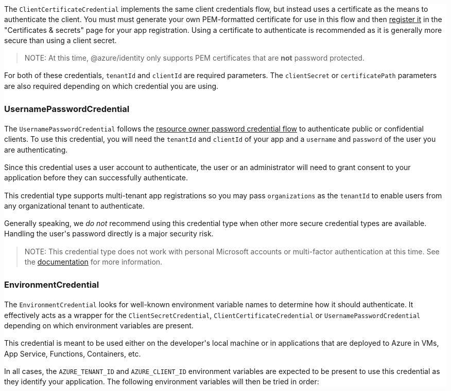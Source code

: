 The `ClientCertificateCredential` implements the same client credentials flow,
but instead uses a certificate as the means to authenticate the client. You must
must generate your own PEM-formatted certificate for use in this flow and then
[register
it](https://docs.microsoft.com/en-us/azure/active-directory/develop/active-directory-certificate-credentials#register-your-certificate-with-azure-ad)
in the "Certificates & secrets" page for your app registration. Using a
certificate to authenticate is recommended as it is generally more secure than
using a client secret.

> NOTE: At this time, @azure/identity only supports PEM certificates that are
> **not** password protected.

For both of these credentials, `tenantId` and `clientId` are required parameters.
The `clientSecret` or `certificatePath` parameters are also required depending
on which credential you are using.

### UsernamePasswordCredential

The `UsernamePasswordCredential` follows the [resource owner password credential
flow](https://docs.microsoft.com/en-us/azure/active-directory/develop/v2-oauth-ropc)
to authenticate public or confidential clients.  To use this credential, you
will need the `tenantId` and `clientId` of your app and a `username` and
`password` of the user you are authenticating.

Since this credential uses a user account to authenticate, the user or an
administrator will need to grant consent to your application before they can
successfully authenticate.

This credential type supports multi-tenant app registrations so you may pass
`organizations` as the `tenantId` to enable users from any organizational tenant
to authenticate.

Generally speaking, we *do not* recommend using this credential type when other
more secure credential types are available.  Handling the user's password
directly is a major security risk.

> NOTE: This credential type does not work with personal Microsoft accounts or
> multi-factor authentication at this time.  See the
> [documentation](https://docs.microsoft.com/en-us/azure/active-directory/develop/v2-oauth-ropc)
> for more information.

### EnvironmentCredential

The `EnvironmentCredential` looks for well-known environment variable names to
determine how it should authenticate.  It effectively acts as a wrapper for the
`ClientSecretCredential`, `ClientCertificateCredential` or
`UsernamePasswordCredential` depending on which environment variables are
present.

This credential is meant to be used either on the developer's local machine or
in applications that are deployed to Azure in VMs, App Service, Functions,
Containers, etc.

In all cases, the `AZURE_TENANT_ID` and `AZURE_CLIENT_ID` environment variables
are expected to be present to use this credential as they identify your
application.  The following environment variables will then be tried in order:
